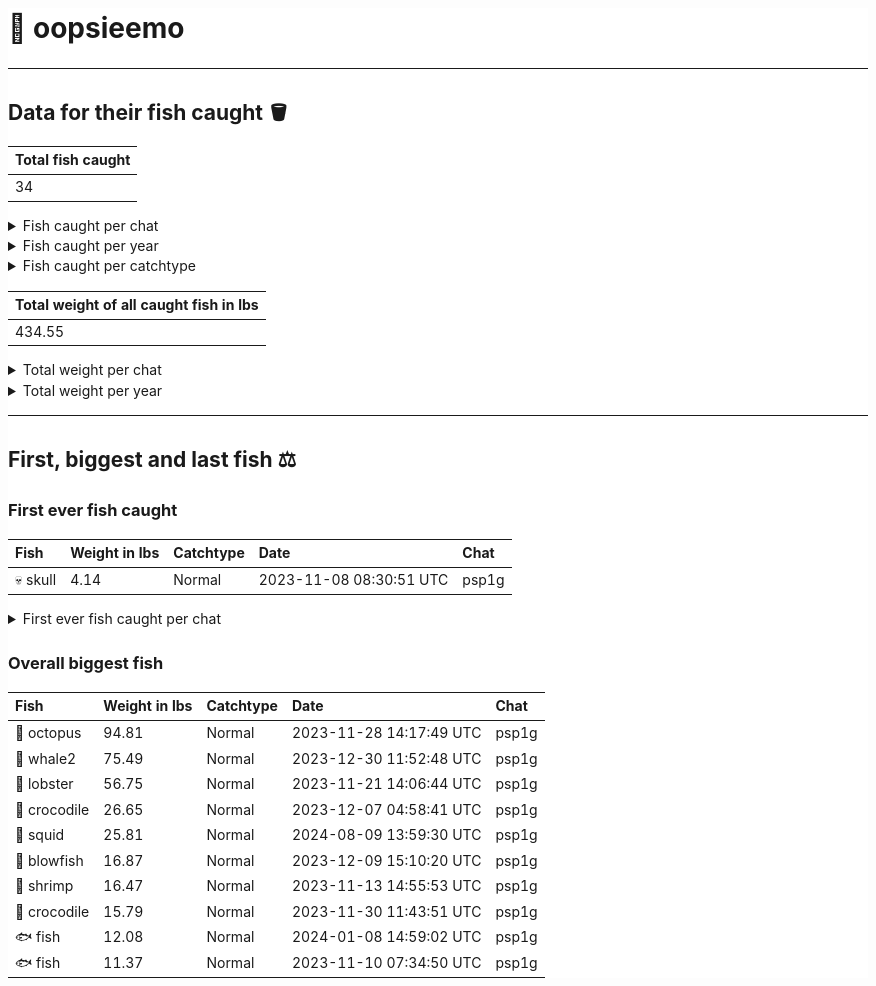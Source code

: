 # 🎣 oopsieemo



---------------

## Data for their fish caught 🪣
| Total fish caught |
|:------------------|
| 34                |

<details><summary>Fish caught per chat</summary></details>

<details><summary>Fish caught per year</summary></details>

<details><summary>Fish caught per catchtype</summary></details>

| Total weight of all caught fish in lbs |
|:---------------------------------------|
| 434.55                                 |

<details><summary>Total weight per chat</summary></details>

<details><summary>Total weight per year</summary></details>

---------------

## First, biggest and last fish ⚖️
### First ever fish caught
| Fish     | Weight in lbs | Catchtype | Date                    | Chat  |
|:---------|:--------------|:----------|:------------------------|:------|
| 💀 skull | 4.14          | Normal    | 2023-11-08 08:30:51 UTC | psp1g |

<details><summary>First ever fish caught per chat</summary></details>

### Overall biggest fish
| Fish         | Weight in lbs | Catchtype | Date                    | Chat  |
|:-------------|:--------------|:----------|:------------------------|:------|
| 🐙 octopus   | 94.81         | Normal    | 2023-11-28 14:17:49 UTC | psp1g |
| 🐋 whale2    | 75.49         | Normal    | 2023-12-30 11:52:48 UTC | psp1g |
| 🦞 lobster   | 56.75         | Normal    | 2023-11-21 14:06:44 UTC | psp1g |
| 🐊 crocodile | 26.65         | Normal    | 2023-12-07 04:58:41 UTC | psp1g |
| 🦑 squid     | 25.81         | Normal    | 2024-08-09 13:59:30 UTC | psp1g |
| 🐡 blowfish  | 16.87         | Normal    | 2023-12-09 15:10:20 UTC | psp1g |
| 🦐 shrimp    | 16.47         | Normal    | 2023-11-13 14:55:53 UTC | psp1g |
| 🐊 crocodile | 15.79         | Normal    | 2023-11-30 11:43:51 UTC | psp1g |
| 🐟 fish      | 12.08         | Normal    | 2024-01-08 14:59:02 UTC | psp1g |
| 🐟 fish      | 11.37         | Normal    | 2023-11-10 07:34:50 UTC | psp1g |
